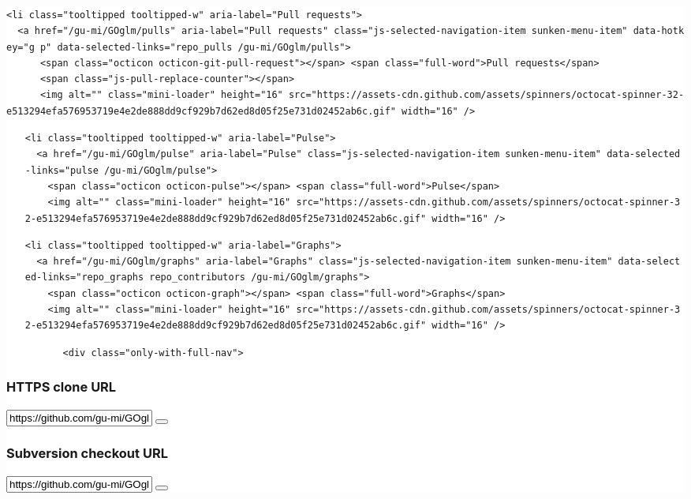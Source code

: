     <li class="tooltipped tooltipped-w" aria-label="Pull requests">
      <a href="/gu-mi/GOglm/pulls" aria-label="Pull requests" class="js-selected-navigation-item sunken-menu-item" data-hotkey="g p" data-selected-links="repo_pulls /gu-mi/GOglm/pulls">
          <span class="octicon octicon-git-pull-request"></span> <span class="full-word">Pull requests</span>
          <span class="js-pull-replace-counter"></span>
          <img alt="" class="mini-loader" height="16" src="https://assets-cdn.github.com/assets/spinners/octocat-spinner-32-e513294efa576953719e4e2de888dd9cf929b7d62ed8d05f25e731d02452ab6c.gif" width="16" />
</a>    </li>


  </ul>
  <div class="sunken-menu-separator"></div>
  <ul class="sunken-menu-group">

    <li class="tooltipped tooltipped-w" aria-label="Pulse">
      <a href="/gu-mi/GOglm/pulse" aria-label="Pulse" class="js-selected-navigation-item sunken-menu-item" data-selected-links="pulse /gu-mi/GOglm/pulse">
        <span class="octicon octicon-pulse"></span> <span class="full-word">Pulse</span>
        <img alt="" class="mini-loader" height="16" src="https://assets-cdn.github.com/assets/spinners/octocat-spinner-32-e513294efa576953719e4e2de888dd9cf929b7d62ed8d05f25e731d02452ab6c.gif" width="16" />
</a>    </li>

    <li class="tooltipped tooltipped-w" aria-label="Graphs">
      <a href="/gu-mi/GOglm/graphs" aria-label="Graphs" class="js-selected-navigation-item sunken-menu-item" data-selected-links="repo_graphs repo_contributors /gu-mi/GOglm/graphs">
        <span class="octicon octicon-graph"></span> <span class="full-word">Graphs</span>
        <img alt="" class="mini-loader" height="16" src="https://assets-cdn.github.com/assets/spinners/octocat-spinner-32-e513294efa576953719e4e2de888dd9cf929b7d62ed8d05f25e731d02452ab6c.gif" width="16" />
</a>    </li>
  </ul>


</nav>

              <div class="only-with-full-nav">
                  
<div class="clone-url open"
  data-protocol-type="http"
  data-url="/users/set_protocol?protocol_selector=http&amp;protocol_type=clone">
  <h3><span class="text-emphasized">HTTPS</span> clone URL</h3>
  <div class="input-group js-zeroclipboard-container">
    <input type="text" class="input-mini input-monospace js-url-field js-zeroclipboard-target"
           value="https://github.com/gu-mi/GOglm.git" readonly="readonly">
    <span class="input-group-button">
      <button aria-label="Copy to clipboard" class="js-zeroclipboard btn btn-sm zeroclipboard-button" data-copied-hint="Copied!" type="button"><span class="octicon octicon-clippy"></span></button>
    </span>
  </div>
</div>

  
<div class="clone-url "
  data-protocol-type="subversion"
  data-url="/users/set_protocol?protocol_selector=subversion&amp;protocol_type=clone">
  <h3><span class="text-emphasized">Subversion</span> checkout URL</h3>
  <div class="input-group js-zeroclipboard-container">
    <input type="text" class="input-mini input-monospace js-url-field js-zeroclipboard-target"
           value="https://github.com/gu-mi/GOglm" readonly="readonly">
    <span class="input-group-button">
      <button aria-label="Copy to clipboard" class="js-zeroclipboard btn btn-sm zeroclipboard-button" data-copied-hint="Copied!" type="button"><span class="octicon octicon-clippy"></span></button>
    </span>
  </div>
</div>
